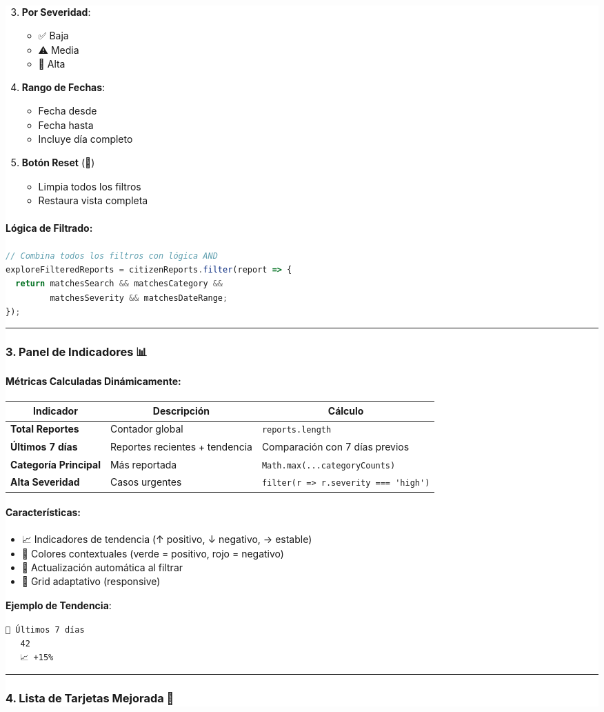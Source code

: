 3. **Por Severidad**:
   - ✅ Baja
   - ⚠️ Media
   - 🚨 Alta

4. **Rango de Fechas**:
   - Fecha desde
   - Fecha hasta
   - Incluye día completo

5. **Botón Reset** (🔄)
   - Limpia todos los filtros
   - Restaura vista completa

#### Lógica de Filtrado:
```javascript
// Combina todos los filtros con lógica AND
exploreFilteredReports = citizenReports.filter(report => {
  return matchesSearch && matchesCategory && 
         matchesSeverity && matchesDateRange;
});
```

---

### 3. **Panel de Indicadores** 📊

#### Métricas Calculadas Dinámicamente:

| Indicador | Descripción | Cálculo |
|-----------|-------------|---------|
| **Total Reportes** | Contador global | `reports.length` |
| **Últimos 7 días** | Reportes recientes + tendencia | Comparación con 7 días previos |
| **Categoría Principal** | Más reportada | `Math.max(...categoryCounts)` |
| **Alta Severidad** | Casos urgentes | `filter(r => r.severity === 'high')` |

#### Características:
- 📈 Indicadores de tendencia (↑ positivo, ↓ negativo, → estable)
- 🎨 Colores contextuales (verde = positivo, rojo = negativo)
- 🔄 Actualización automática al filtrar
- 📱 Grid adaptativo (responsive)

**Ejemplo de Tendencia**:
```
📅 Últimos 7 días
   42
   📈 +15%
```

---

### 4. **Lista de Tarjetas Mejorada** 🎴

